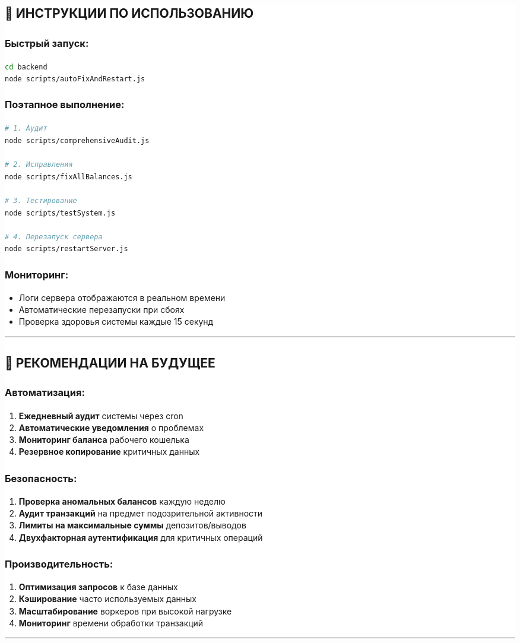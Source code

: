 
## 🚀 ИНСТРУКЦИИ ПО ИСПОЛЬЗОВАНИЮ

### Быстрый запуск:
```bash
cd backend
node scripts/autoFixAndRestart.js
```

### Поэтапное выполнение:
```bash
# 1. Аудит
node scripts/comprehensiveAudit.js

# 2. Исправления
node scripts/fixAllBalances.js

# 3. Тестирование
node scripts/testSystem.js

# 4. Перезапуск сервера
node scripts/restartServer.js
```

### Мониторинг:
- Логи сервера отображаются в реальном времени
- Автоматические перезапуски при сбоях
- Проверка здоровья системы каждые 15 секунд

---

## 🔮 РЕКОМЕНДАЦИИ НА БУДУЩЕЕ

### Автоматизация:
1. **Ежедневный аудит** системы через cron
2. **Автоматические уведомления** о проблемах
3. **Мониторинг баланса** рабочего кошелька
4. **Резервное копирование** критичных данных

### Безопасность:
1. **Проверка аномальных балансов** каждую неделю
2. **Аудит транзакций** на предмет подозрительной активности
3. **Лимиты на максимальные суммы** депозитов/выводов
4. **Двухфакторная аутентификация** для критичных операций

### Производительность:
1. **Оптимизация запросов** к базе данных
2. **Кэширование** часто используемых данных
3. **Масштабирование** воркеров при высокой нагрузке
4. **Мониторинг** времени обработки транзакций

---